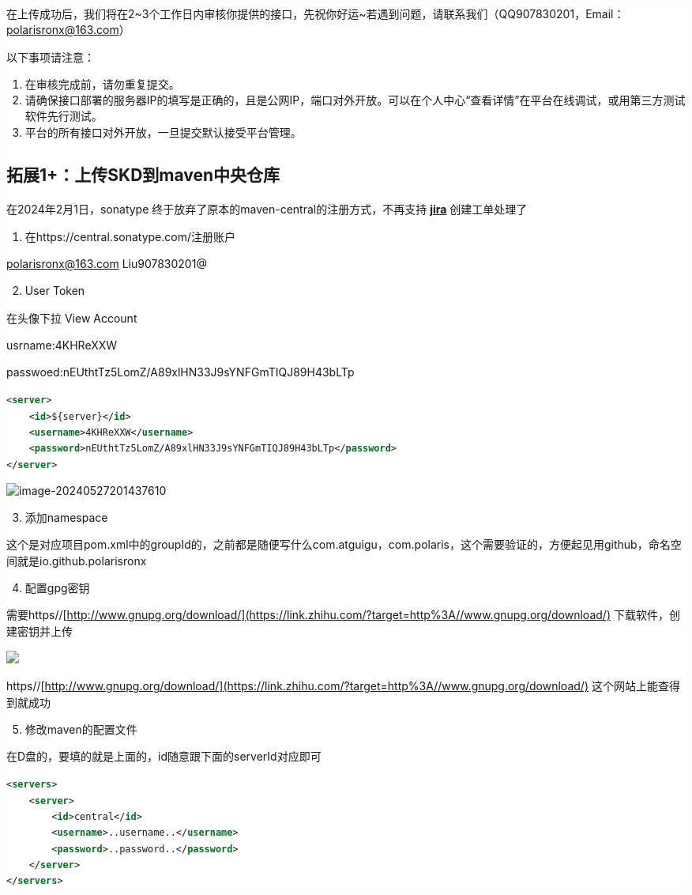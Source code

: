 在上传成功后，我们将在2\~3个工作日内审核你提供的接口，先祝你好运~若遇到问题，请联系我们（QQ907830201，Email：polarisronx@163.com）

以下事项请注意：

1. 在审核完成前，请勿重复提交。
2. 请确保接口部署的服务器IP的填写是正确的，且是公网IP，端口对外开放。可以在个人中心“查看详情”在平台在线调试，或用第三方测试软件先行测试。
3. 平台的所有接口对外开放，一旦提交默认接受平台管理。





## 拓展1+：上传SKD到maven中央仓库

在2024年2月1日，sonatype 终于放弃了原本的maven-central的注册方式，不再支持 [**jira**](https://issues.sonatype.org/) 创建工单处理了

1. 在https://central.sonatype.com/注册账户

polarisronx@163.com Liu907830201@

2. User Token

在头像下拉 View Account

usrname:4KHReXXW

passwoed:nEUthtTz5LomZ/A89xlHN33J9sYNFGmTIQJ89H43bLTp

```xml
<server>
	<id>${server}</id>
	<username>4KHReXXW</username>
	<password>nEUthtTz5LomZ/A89xlHN33J9sYNFGmTIQJ89H43bLTp</password>
</server>
```

![image-20240527201437610](C:\Users\Administrator\AppData\Roaming\Typora\typora-user-images\image-20240527201437610.png)

3. 添加namespace

这个是对应项目pom.xml中的groupId的，之前都是随便写什么com.atguigu，com.polaris，这个需要验证的，方便起见用github，命名空间就是io.github.polarisronx

4. 配置gpg密钥

需要https//[http://www.gnupg.org/download/](https://link.zhihu.com/?target=http%3A//www.gnupg.org/download/) 下载软件，创建密钥并上传

![](https://github.com/polarisronx/Papi-backend/edit/master/doc/images/QQ截图20240527211109.png)

https//[http://www.gnupg.org/download/](https://link.zhihu.com/?target=http%3A//www.gnupg.org/download/) 这个网站上能查得到就成功

5. 修改maven的配置文件

在D盘的，要填的就是上面的，id随意跟下面的serverId对应即可

```xml
<servers>
    <server>
        <id>central</id>
        <username>..username..</username>
        <password>..password..</password>
    </server>
</servers>
```
